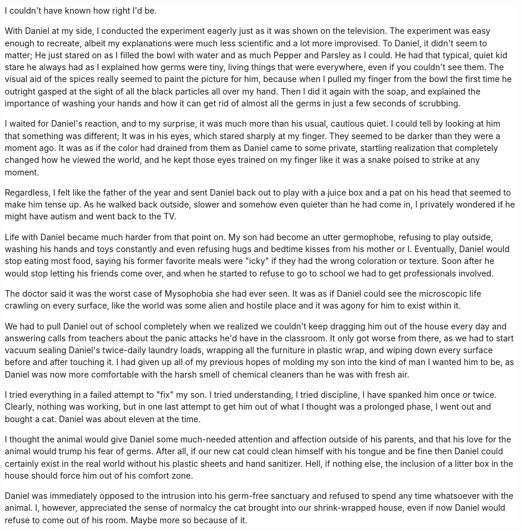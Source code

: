 I couldn't have known how right I'd be. 

With Daniel at my side, I conducted the experiment eagerly just as it was shown on the television. The experiment was easy enough to recreate, albeit my explanations were much less scientific and a lot more improvised. To Daniel, it didn't seem to matter; He just stared on as I filled the bowl with water and as much Pepper and Parsley as I could. He had that typical, quiet kid stare he always had as I explained how germs were tiny, living things that were everywhere, even if you couldn't see them. The visual aid of the spices really seemed to paint the picture for him, because when I pulled my finger from the bowl the first time he outright gasped at the sight of all the black particles all over my hand. Then I did it again with the soap, and explained the importance of washing your hands and how it can get rid of almost all the germs in just a few seconds of scrubbing. 

I waited for Daniel's reaction, and to my surprise, it was much more than his usual, cautious quiet. I could tell by looking at him that something was different; It was in his eyes, which stared sharply at my finger. They seemed to be darker than they were a moment ago. It was as if the color had drained from them as Daniel came to some private, startling realization that completely changed how he viewed the world, and he kept those eyes trained on my finger like it was a snake poised to strike at any moment. 

Regardless, I felt like the father of the year and sent Daniel back out to play with a juice box and a pat on his head that seemed to make him tense up. As he walked back outside, slower and somehow even quieter than he had come in, I privately wondered if he might have autism and went back to the TV. 

Life with Daniel became much harder from that point on. My son had become an utter germophobe, refusing to play outside, washing his hands and toys constantly and even refusing hugs and bedtime kisses from his mother or I. Eventually, Daniel would stop eating most food, saying his former favorite meals were "icky" if they had the wrong coloration or texture. Soon after he would stop letting his friends come over, and when he started to refuse to go to school we had to get professionals involved. 

The doctor said it was the worst case of Mysophobia she had ever seen. It was as if Daniel could see the microscopic life crawling on every surface, like the world was some alien and hostile place and it was agony for him to exist within it. 

We had to pull Daniel out of school completely when we realized we couldn't keep dragging him out of the house every day and answering calls from teachers about the panic attacks he'd have in the classroom. It only got worse from there, as we had to start vacuum sealing Daniel's twice-daily laundry loads, wrapping all the furniture in plastic wrap, and wiping down every surface before and after touching it. I had given up all of my previous hopes of molding my son into the kind of man I wanted him to be, as Daniel was now more comfortable with the harsh smell of chemical cleaners than he was with fresh air.

I tried everything in a failed attempt to "fix" my son. I tried understanding, I tried discipline, I have spanked him once or twice. Clearly, nothing was working, but in one last attempt to get him out of what I thought was a prolonged phase, I went out and bought a cat. Daniel was about eleven at the time. 

I thought the animal would give Daniel some much-needed attention and affection outside of his parents, and that his love for the animal would trump his fear of germs. After all, if our new cat could clean himself with his tongue and be fine then Daniel could certainly exist in the real world without his plastic sheets and hand sanitizer. Hell, if nothing else, the inclusion of a litter box in the house should force him out of his comfort zone.

Daniel was immediately opposed to the intrusion into his germ-free sanctuary and refused to spend any time whatsoever with the animal. I, however, appreciated the sense of normalcy the cat brought into our shrink-wrapped house, even if now Daniel would refuse to come out of his room. Maybe more so because of it. 
